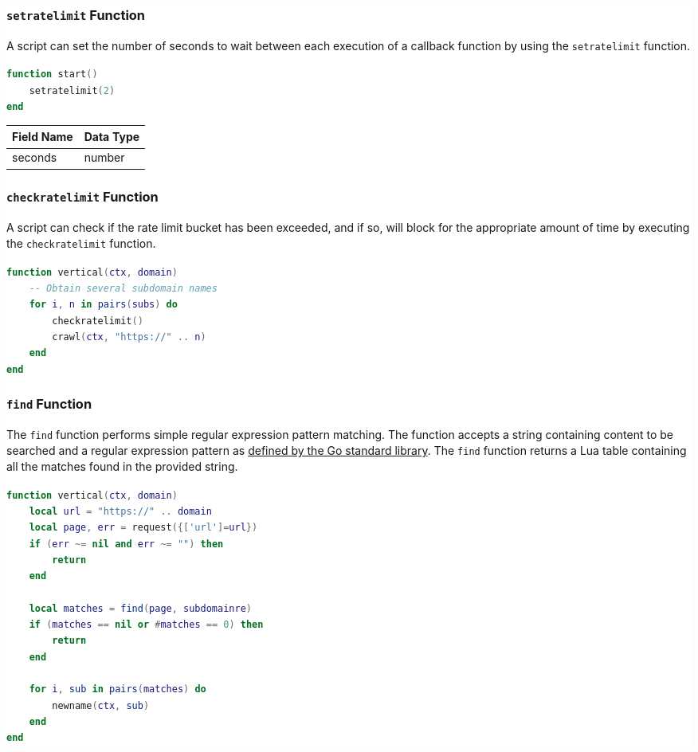 ### `setratelimit` Function

A script can set the number of seconds to wait between each execution of a callback function by using the `setratelimit` function.

```lua
function start()
    setratelimit(2)
end
```

| Field Name | Data Type |
|:-----------|:----------|
| seconds    | number    |

### `checkratelimit` Function

A script can check if the rate limit bucket has been exceeded, and if so, will block for the appropriate amount of time by executing the `checkratelimit` function.

```lua
function vertical(ctx, domain)
    -- Obtain several subdomain names
    for i, n in pairs(subs) do
        checkratelimit()
        crawl(ctx, "https://" .. n)
    end
end
```

### `find` Function

The `find` function performs simple regular expression pattern matching. The function accepts a string containing content to be searched and a regular expression pattern as [defined by the Go standard library](https://golang.org/pkg/regexp/). The `find` function returns a Lua table containing all the matches found in the provided string.

```lua
function vertical(ctx, domain)
    local url = "https://" .. domain
    local page, err = request({['url']=url})
    if (err ~= nil and err ~= "") then
        return
    end

    local matches = find(page, subdomainre)
    if (matches == nil or #matches == 0) then
        return
    end

    for i, sub in pairs(matches) do
        newname(ctx, sub)
    end
end
```

